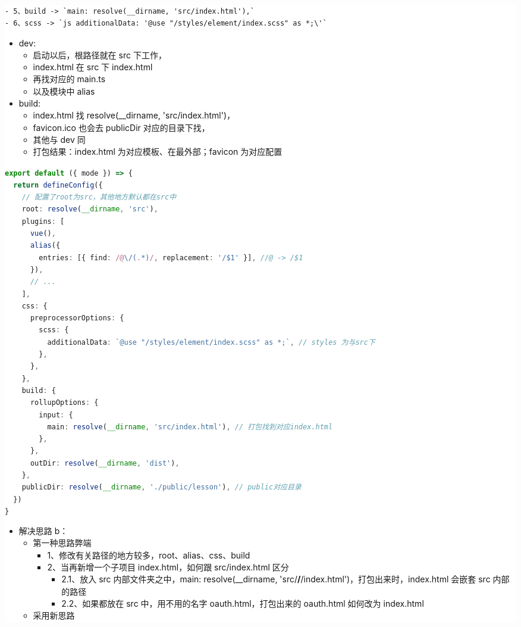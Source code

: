     - 5、build -> `main: resolve(__dirname, 'src/index.html'),`
    - 6、scss -> `js additionalData: '@use "/styles/element/index.scss" as *;\'`
  - dev:
    - 启动以后，根路径就在 src 下工作，
    - index.html 在 src 下 index.html
    - 再找对应的 main.ts
    - 以及模块中 alias
  - build:
    - index.html 找 resolve(\_\_dirname, 'src/index.html')，
    - favicon.ico 也会去 publicDir 对应的目录下找，
    - 其他与 dev 同
    - 打包结果：index.html 为对应模板、在最外部；favicon 为对应配置
  ```ts
  export default ({ mode }) => {
    return defineConfig({
      // 配置了root为src，其他地方默认都在src中
      root: resolve(__dirname, 'src'),
      plugins: [
        vue(),
        alias({
          entries: [{ find: /@\/(.*)/, replacement: '/$1' }], //@ -> /$1
        }),
        // ...
      ],
      css: {
        preprocessorOptions: {
          scss: {
            additionalData: `@use "/styles/element/index.scss" as *;`, // styles 为与src下
          },
        },
      },
      build: {
        rollupOptions: {
          input: {
            main: resolve(__dirname, 'src/index.html'), // 打包找到对应index.html
          },
        },
        outDir: resolve(__dirname, 'dist'),
      },
      publicDir: resolve(__dirname, './public/lesson'), // public对应目录
    })
  }
  ```
- 解决思路 b：
  - 第一种思路弊端
    - 1、修改有关路径的地方较多，root、alias、css、build
    - 2、当再新增一个子项目 index.html，如何跟 src/index.html 区分
      - 2.1、放入 src 内部文件夹之中，main: resolve(\_\_dirname, 'src/**/**/index.html')，打包出来时，index.html 会嵌套 src 内部的路径
      - 2.2、如果都放在 src 中，用不用的名字 oauth.html，打包出来的 oauth.html 如何改为 index.html
  - 采用新思路
